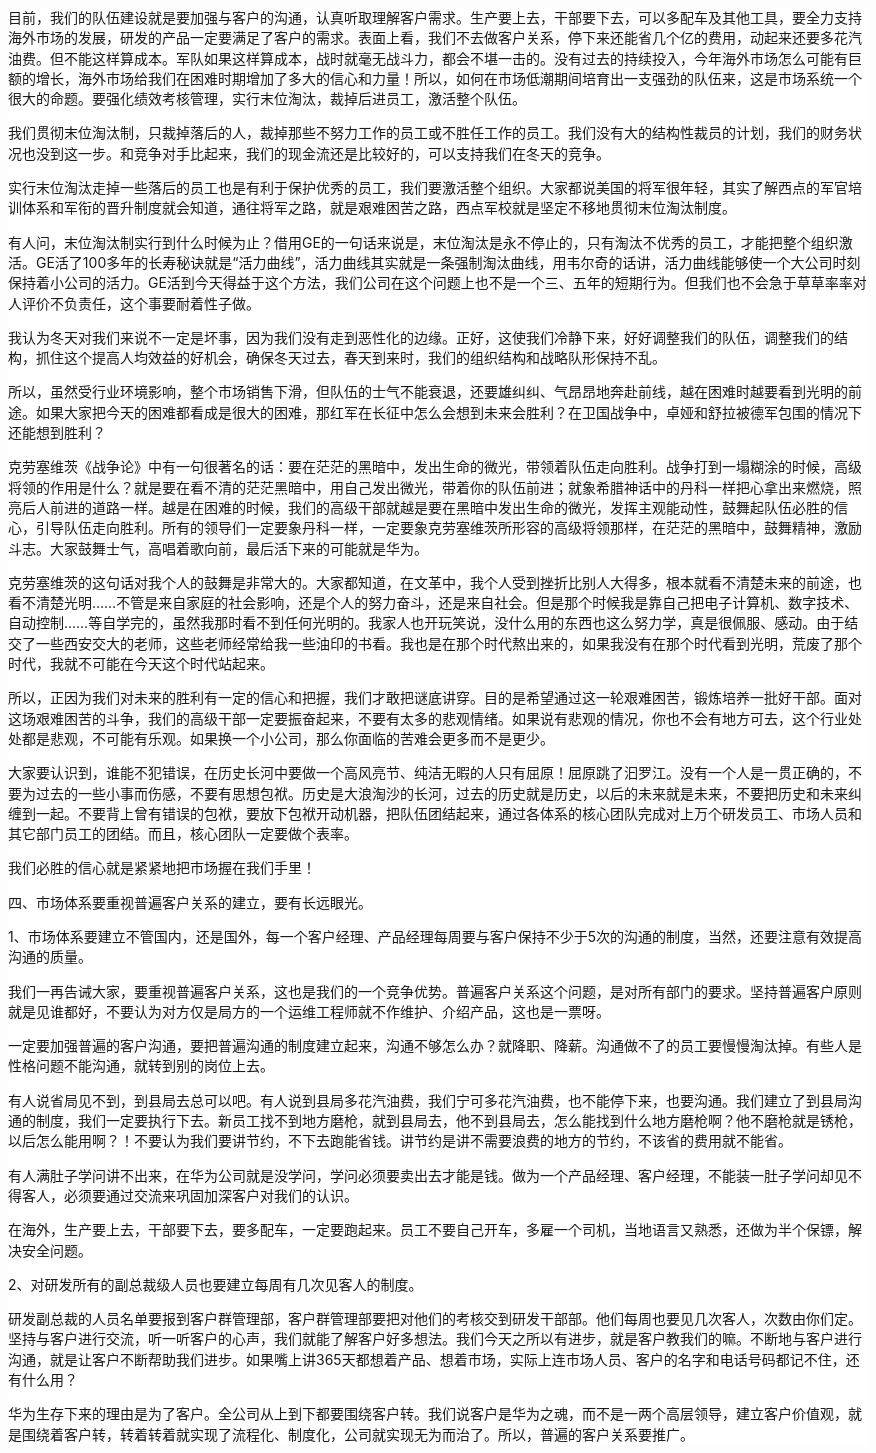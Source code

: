 目前，我们的队伍建设就是要加强与客户的沟通，认真听取理解客户需求。生产要上去，干部要下去，可以多配车及其他工具，要全力支持海外市场的发展，研发的产品一定要满足了客户的需求。表面上看，我们不去做客户关系，停下来还能省几个亿的费用，动起来还要多花汽油费。但不能这样算成本。军队如果这样算成本，战时就毫无战斗力，都会不堪一击的。没有过去的持续投入，今年海外市场怎么可能有巨额的增长，海外市场给我们在困难时期增加了多大的信心和力量！所以，如何在市场低潮期间培育出一支强劲的队伍来，这是市场系统一个很大的命题。要强化绩效考核管理，实行末位淘汰，裁掉后进员工，激活整个队伍。

我们贯彻末位淘汰制，只裁掉落后的人，裁掉那些不努力工作的员工或不胜任工作的员工。我们没有大的结构性裁员的计划，我们的财务状况也没到这一步。和竞争对手比起来，我们的现金流还是比较好的，可以支持我们在冬天的竞争。

实行末位淘汰走掉一些落后的员工也是有利于保护优秀的员工，我们要激活整个组织。大家都说美国的将军很年轻，其实了解西点的军官培训体系和军衔的晋升制度就会知道，通往将军之路，就是艰难困苦之路，西点军校就是坚定不移地贯彻末位淘汰制度。

有人问，末位淘汰制实行到什么时候为止？借用GE的一句话来说是，末位淘汰是永不停止的，只有淘汰不优秀的员工，才能把整个组织激活。GE活了100多年的长寿秘诀就是“活力曲线”，活力曲线其实就是一条强制淘汰曲线，用韦尔奇的话讲，活力曲线能够使一个大公司时刻保持着小公司的活力。GE活到今天得益于这个方法，我们公司在这个问题上也不是一个三、五年的短期行为。但我们也不会急于草草率率对人评价不负责任，这个事要耐着性子做。

我认为冬天对我们来说不一定是坏事，因为我们没有走到恶性化的边缘。正好，这使我们冷静下来，好好调整我们的队伍，调整我们的结构，抓住这个提高人均效益的好机会，确保冬天过去，春天到来时，我们的组织结构和战略队形保持不乱。

所以，虽然受行业环境影响，整个市场销售下滑，但队伍的士气不能衰退，还要雄纠纠、气昂昂地奔赴前线，越在困难时越要看到光明的前途。如果大家把今天的困难都看成是很大的困难，那红军在长征中怎么会想到未来会胜利？在卫国战争中，卓娅和舒拉被德军包围的情况下还能想到胜利？

克劳塞维茨《战争论》中有一句很著名的话：要在茫茫的黑暗中，发出生命的微光，带领着队伍走向胜利。战争打到一塌糊涂的时候，高级将领的作用是什么？就是要在看不清的茫茫黑暗中，用自己发出微光，带着你的队伍前进；就象希腊神话中的丹科一样把心拿出来燃烧，照亮后人前进的道路一样。越是在困难的时候，我们的高级干部就越是要在黑暗中发出生命的微光，发挥主观能动性，鼓舞起队伍必胜的信心，引导队伍走向胜利。所有的领导们一定要象丹科一样，一定要象克劳塞维茨所形容的高级将领那样，在茫茫的黑暗中，鼓舞精神，激励斗志。大家鼓舞士气，高唱着歌向前，最后活下来的可能就是华为。

克劳塞维茨的这句话对我个人的鼓舞是非常大的。大家都知道，在文革中，我个人受到挫折比别人大得多，根本就看不清楚未来的前途，也看不清楚光明……不管是来自家庭的社会影响，还是个人的努力奋斗，还是来自社会。但是那个时候我是靠自己把电子计算机、数字技术、自动控制……等自学完的，虽然我那时看不到任何光明的。我家人也开玩笑说，没什么用的东西也这么努力学，真是很佩服、感动。由于结交了一些西安交大的老师，这些老师经常给我一些油印的书看。我也是在那个时代熬出来的，如果我没有在那个时代看到光明，荒废了那个时代，我就不可能在今天这个时代站起来。

所以，正因为我们对未来的胜利有一定的信心和把握，我们才敢把谜底讲穿。目的是希望通过这一轮艰难困苦，锻炼培养一批好干部。面对这场艰难困苦的斗争，我们的高级干部一定要振奋起来，不要有太多的悲观情绪。如果说有悲观的情况，你也不会有地方可去，这个行业处处都是悲观，不可能有乐观。如果换一个小公司，那么你面临的苦难会更多而不是更少。

大家要认识到，谁能不犯错误，在历史长河中要做一个高风亮节、纯洁无暇的人只有屈原！屈原跳了汩罗江。没有一个人是一贯正确的，不要为过去的一些小事而伤感，不要有思想包袱。历史是大浪淘沙的长河，过去的历史就是历史，以后的未来就是未来，不要把历史和未来纠缠到一起。不要背上曾有错误的包袱，要放下包袱开动机器，把队伍团结起来，通过各体系的核心团队完成对上万个研发员工、市场人员和其它部门员工的团结。而且，核心团队一定要做个表率。

我们必胜的信心就是紧紧地把市场握在我们手里！

四、市场体系要重视普遍客户关系的建立，要有长远眼光。

1、市场体系要建立不管国内，还是国外，每一个客户经理、产品经理每周要与客户保持不少于5次的沟通的制度，当然，还要注意有效提高沟通的质量。

我们一再告诫大家，要重视普遍客户关系，这也是我们的一个竞争优势。普遍客户关系这个问题，是对所有部门的要求。坚持普遍客户原则就是见谁都好，不要认为对方仅是局方的一个运维工程师就不作维护、介绍产品，这也是一票呀。

一定要加强普遍的客户沟通，要把普遍沟通的制度建立起来，沟通不够怎么办？就降职、降薪。沟通做不了的员工要慢慢淘汰掉。有些人是性格问题不能沟通，就转到别的岗位上去。

有人说省局见不到，到县局去总可以吧。有人说到县局多花汽油费，我们宁可多花汽油费，也不能停下来，也要沟通。我们建立了到县局沟通的制度，我们一定要执行下去。新员工找不到地方磨枪，就到县局去，他不到县局去，怎么能找到什么地方磨枪啊？他不磨枪就是锈枪，以后怎么能用啊？！不要认为我们要讲节约，不下去跑能省钱。讲节约是讲不需要浪费的地方的节约，不该省的费用就不能省。

有人满肚子学问讲不出来，在华为公司就是没学问，学问必须要卖出去才能是钱。做为一个产品经理、客户经理，不能装一肚子学问却见不得客人，必须要通过交流来巩固加深客户对我们的认识。

在海外，生产要上去，干部要下去，要多配车，一定要跑起来。员工不要自己开车，多雇一个司机，当地语言又熟悉，还做为半个保镖，解决安全问题。

2、对研发所有的副总裁级人员也要建立每周有几次见客人的制度。

研发副总裁的人员名单要报到客户群管理部，客户群管理部要把对他们的考核交到研发干部部。他们每周也要见几次客人，次数由你们定。坚持与客户进行交流，听一听客户的心声，我们就能了解客户好多想法。我们今天之所以有进步，就是客户教我们的嘛。不断地与客户进行沟通，就是让客户不断帮助我们进步。如果嘴上讲365天都想着产品、想着市场，实际上连市场人员、客户的名字和电话号码都记不住，还有什么用？

华为生存下来的理由是为了客户。全公司从上到下都要围绕客户转。我们说客户是华为之魂，而不是一两个高层领导，建立客户价值观，就是围绕着客户转，转着转着就实现了流程化、制度化，公司就实现无为而治了。所以，普遍的客户关系要推广。

